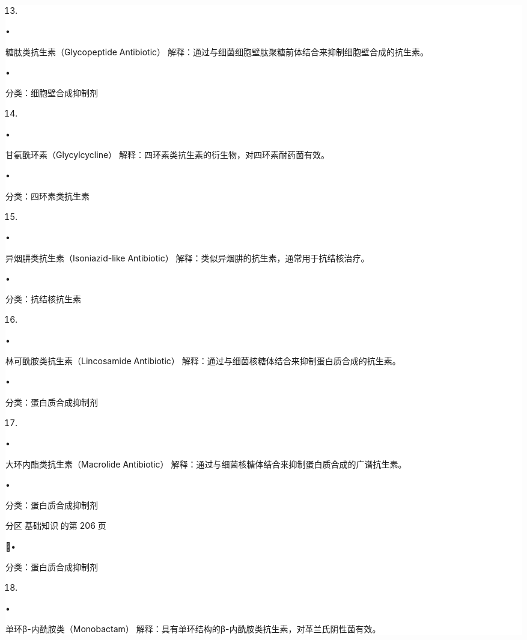 13.
•

糖肽类抗生素（Glycopeptide Antibiotic）
解释：通过与细菌细胞壁肽聚糖前体结合来抑制细胞壁合成的抗生素。

•

分类：细胞壁合成抑制剂

14.
•

甘氨酰环素（Glycylcycline）
解释：四环素类抗生素的衍生物，对四环素耐药菌有效。

•

分类：四环素类抗生素

15.
•

异烟肼类抗生素（Isoniazid-like Antibiotic）
解释：类似异烟肼的抗生素，通常用于抗结核治疗。

•

分类：抗结核抗生素

16.
•

林可酰胺类抗生素（Lincosamide Antibiotic）
解释：通过与细菌核糖体结合来抑制蛋白质合成的抗生素。

•

分类：蛋白质合成抑制剂

17.
•

大环内酯类抗生素（Macrolide Antibiotic）
解释：通过与细菌核糖体结合来抑制蛋白质合成的广谱抗生素。

•

分类：蛋白质合成抑制剂

分区 基础知识 的第 206 页

•

分类：蛋白质合成抑制剂

18.
•

单环β-内酰胺类（Monobactam）
解释：具有单环结构的β-内酰胺类抗生素，对革兰氏阴性菌有效。
